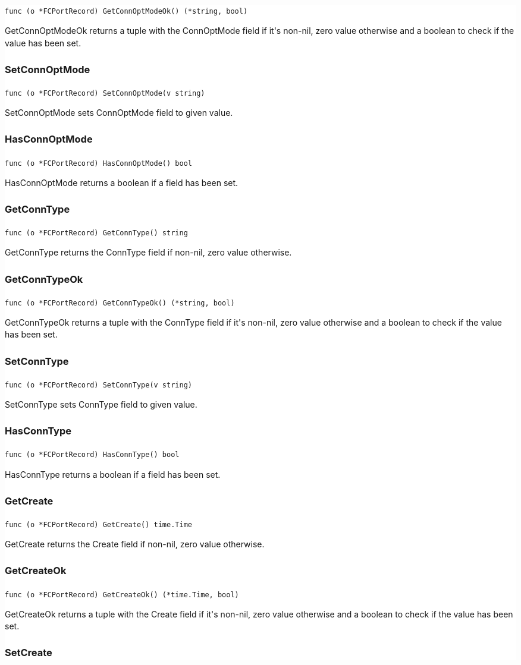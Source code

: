 `func (o *FCPortRecord) GetConnOptModeOk() (*string, bool)`

GetConnOptModeOk returns a tuple with the ConnOptMode field if it's non-nil, zero value otherwise
and a boolean to check if the value has been set.

### SetConnOptMode

`func (o *FCPortRecord) SetConnOptMode(v string)`

SetConnOptMode sets ConnOptMode field to given value.

### HasConnOptMode

`func (o *FCPortRecord) HasConnOptMode() bool`

HasConnOptMode returns a boolean if a field has been set.

### GetConnType

`func (o *FCPortRecord) GetConnType() string`

GetConnType returns the ConnType field if non-nil, zero value otherwise.

### GetConnTypeOk

`func (o *FCPortRecord) GetConnTypeOk() (*string, bool)`

GetConnTypeOk returns a tuple with the ConnType field if it's non-nil, zero value otherwise
and a boolean to check if the value has been set.

### SetConnType

`func (o *FCPortRecord) SetConnType(v string)`

SetConnType sets ConnType field to given value.

### HasConnType

`func (o *FCPortRecord) HasConnType() bool`

HasConnType returns a boolean if a field has been set.

### GetCreate

`func (o *FCPortRecord) GetCreate() time.Time`

GetCreate returns the Create field if non-nil, zero value otherwise.

### GetCreateOk

`func (o *FCPortRecord) GetCreateOk() (*time.Time, bool)`

GetCreateOk returns a tuple with the Create field if it's non-nil, zero value otherwise
and a boolean to check if the value has been set.

### SetCreate
